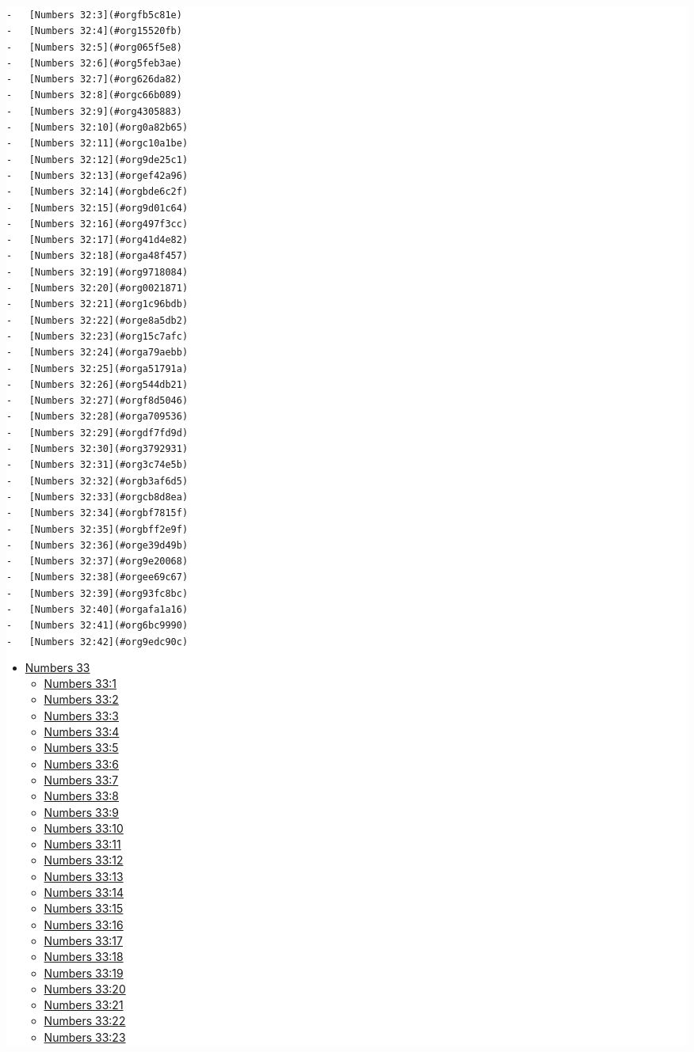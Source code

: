     -   [Numbers 32:3](#orgfb5c81e)
    -   [Numbers 32:4](#org15520fb)
    -   [Numbers 32:5](#org065f5e8)
    -   [Numbers 32:6](#org5feb3ae)
    -   [Numbers 32:7](#org626da82)
    -   [Numbers 32:8](#orgc66b089)
    -   [Numbers 32:9](#org4305883)
    -   [Numbers 32:10](#org0a82b65)
    -   [Numbers 32:11](#orgc10a1be)
    -   [Numbers 32:12](#org9de25c1)
    -   [Numbers 32:13](#orgef42a96)
    -   [Numbers 32:14](#orgbde6c2f)
    -   [Numbers 32:15](#org9d01c64)
    -   [Numbers 32:16](#org497f3cc)
    -   [Numbers 32:17](#org41d4e82)
    -   [Numbers 32:18](#orga48f457)
    -   [Numbers 32:19](#org9718084)
    -   [Numbers 32:20](#org0021871)
    -   [Numbers 32:21](#org1c96bdb)
    -   [Numbers 32:22](#orge8a5db2)
    -   [Numbers 32:23](#org15c7afc)
    -   [Numbers 32:24](#orga79aebb)
    -   [Numbers 32:25](#orga51791a)
    -   [Numbers 32:26](#org544db21)
    -   [Numbers 32:27](#orgf8d5046)
    -   [Numbers 32:28](#orga709536)
    -   [Numbers 32:29](#orgdf7fd9d)
    -   [Numbers 32:30](#org3792931)
    -   [Numbers 32:31](#org3c74e5b)
    -   [Numbers 32:32](#orgb3af6d5)
    -   [Numbers 32:33](#orgcb8d8ea)
    -   [Numbers 32:34](#orgbf7815f)
    -   [Numbers 32:35](#orgbff2e9f)
    -   [Numbers 32:36](#orge39d49b)
    -   [Numbers 32:37](#org9e20068)
    -   [Numbers 32:38](#orgee69c67)
    -   [Numbers 32:39](#org93fc8bc)
    -   [Numbers 32:40](#orgafa1a16)
    -   [Numbers 32:41](#org6bc9990)
    -   [Numbers 32:42](#org9edc90c)
-   [Numbers 33](#org1187e62)
    -   [Numbers 33:1](#org612d196)
    -   [Numbers 33:2](#orgcf21c90)
    -   [Numbers 33:3](#orga8917a0)
    -   [Numbers 33:4](#org5b631a1)
    -   [Numbers 33:5](#orgf005787)
    -   [Numbers 33:6](#org234150c)
    -   [Numbers 33:7](#orgd3c60a8)
    -   [Numbers 33:8](#org4ebf643)
    -   [Numbers 33:9](#org2bbe3cd)
    -   [Numbers 33:10](#orgd4e4204)
    -   [Numbers 33:11](#orgbc94b9a)
    -   [Numbers 33:12](#orgb8f841b)
    -   [Numbers 33:13](#org1762e44)
    -   [Numbers 33:14](#org7298b46)
    -   [Numbers 33:15](#org5239908)
    -   [Numbers 33:16](#org52c0793)
    -   [Numbers 33:17](#orgb6f44ef)
    -   [Numbers 33:18](#org61cf367)
    -   [Numbers 33:19](#orgb89d02a)
    -   [Numbers 33:20](#org3f27152)
    -   [Numbers 33:21](#orgb6048dd)
    -   [Numbers 33:22](#orge2dfe18)
    -   [Numbers 33:23](#orgc63ead2)